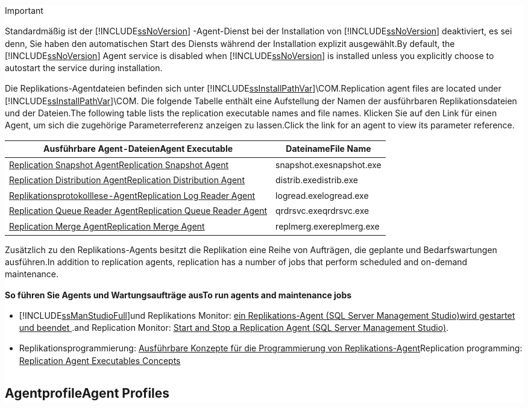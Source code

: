 > [!IMPORTANT]  
>  <span data-ttu-id="49d01-107">Standardmäßig ist der [!INCLUDE[ssNoVersion](../../../includes/ssnoversion-md.md)] -Agent-Dienst bei der Installation von [!INCLUDE[ssNoVersion](../../../includes/ssnoversion-md.md)] deaktiviert, es sei denn, Sie haben den automatischen Start des Diensts während der Installation explizit ausgewählt.</span><span class="sxs-lookup"><span data-stu-id="49d01-107">By default, the [!INCLUDE[ssNoVersion](../../../includes/ssnoversion-md.md)] Agent service is disabled when [!INCLUDE[ssNoVersion](../../../includes/ssnoversion-md.md)] is installed unless you explicitly choose to autostart the service during installation.</span></span>  
  
 <span data-ttu-id="49d01-108">Die Replikations-Agentdateien befinden sich unter [!INCLUDE[ssInstallPathVar](../../../includes/ssinstallpathvar-md.md)]\COM.</span><span class="sxs-lookup"><span data-stu-id="49d01-108">Replication agent files are located under [!INCLUDE[ssInstallPathVar](../../../includes/ssinstallpathvar-md.md)]\COM.</span></span> <span data-ttu-id="49d01-109">Die folgende Tabelle enthält eine Aufstellung der Namen der ausführbaren Replikationsdateien und der Dateien.</span><span class="sxs-lookup"><span data-stu-id="49d01-109">The following table lists the replication executable names and file names.</span></span> <span data-ttu-id="49d01-110">Klicken Sie auf den Link für einen Agent, um sich die zugehörige Parameterreferenz anzeigen zu lassen.</span><span class="sxs-lookup"><span data-stu-id="49d01-110">Click the link for an agent to view its parameter reference.</span></span>  
  
|<span data-ttu-id="49d01-111">Ausführbare Agent-Dateien</span><span class="sxs-lookup"><span data-stu-id="49d01-111">Agent Executable</span></span>|<span data-ttu-id="49d01-112">Dateiname</span><span class="sxs-lookup"><span data-stu-id="49d01-112">File Name</span></span>|  
|----------------------|---------------|  
|[<span data-ttu-id="49d01-113">Replication Snapshot Agent</span><span class="sxs-lookup"><span data-stu-id="49d01-113">Replication Snapshot Agent</span></span>](replication-snapshot-agent.md)|<span data-ttu-id="49d01-114">snapshot.exe</span><span class="sxs-lookup"><span data-stu-id="49d01-114">snapshot.exe</span></span>|  
|[<span data-ttu-id="49d01-115">Replication Distribution Agent</span><span class="sxs-lookup"><span data-stu-id="49d01-115">Replication Distribution Agent</span></span>](replication-distribution-agent.md)|<span data-ttu-id="49d01-116">distrib.exe</span><span class="sxs-lookup"><span data-stu-id="49d01-116">distrib.exe</span></span>|  
|[<span data-ttu-id="49d01-117">Replikationsprotokolllese-Agent</span><span class="sxs-lookup"><span data-stu-id="49d01-117">Replication Log Reader Agent</span></span>](replication-log-reader-agent.md)|<span data-ttu-id="49d01-118">logread.exe</span><span class="sxs-lookup"><span data-stu-id="49d01-118">logread.exe</span></span>|  
|[<span data-ttu-id="49d01-119">Replication Queue Reader Agent</span><span class="sxs-lookup"><span data-stu-id="49d01-119">Replication Queue Reader Agent</span></span>](replication-queue-reader-agent.md)|<span data-ttu-id="49d01-120">qrdrsvc.exe</span><span class="sxs-lookup"><span data-stu-id="49d01-120">qrdrsvc.exe</span></span>|  
|[<span data-ttu-id="49d01-121">Replication Merge Agent</span><span class="sxs-lookup"><span data-stu-id="49d01-121">Replication Merge Agent</span></span>](replication-merge-agent.md)|<span data-ttu-id="49d01-122">replmerg.exe</span><span class="sxs-lookup"><span data-stu-id="49d01-122">replmerg.exe</span></span>|  
  
 <span data-ttu-id="49d01-123">Zusätzlich zu den Replikations-Agents besitzt die Replikation eine Reihe von Aufträgen, die geplante und Bedarfswartungen ausführen.</span><span class="sxs-lookup"><span data-stu-id="49d01-123">In addition to replication agents, replication has a number of jobs that perform scheduled and on-demand maintenance.</span></span>  
  
 <span data-ttu-id="49d01-124">**So führen Sie Agents und Wartungsaufträge aus**</span><span class="sxs-lookup"><span data-stu-id="49d01-124">**To run agents and maintenance jobs**</span></span>  
  
-   [!INCLUDE[ssManStudioFull](../../../includes/ssmanstudiofull-md.md)]<span data-ttu-id="49d01-125">und Replikations Monitor: [ein Replikations-Agent &#40;SQL Server Management Studio&#41;wird gestartet und beendet ](start-and-stop-a-replication-agent-sql-server-management-studio.md).</span><span class="sxs-lookup"><span data-stu-id="49d01-125">and Replication Monitor: [Start and Stop a Replication Agent &#40;SQL Server Management Studio&#41;](start-and-stop-a-replication-agent-sql-server-management-studio.md).</span></span>  
  
-   <span data-ttu-id="49d01-126">Replikationsprogrammierung: [Ausführbare Konzepte für die Programmierung von Replikations-Agent](../concepts/replication-agent-executables-concepts.md)</span><span class="sxs-lookup"><span data-stu-id="49d01-126">Replication programming: [Replication Agent Executables Concepts](../concepts/replication-agent-executables-concepts.md)</span></span>  
  
## <a name="agent-profiles"></a><span data-ttu-id="49d01-127">Agentprofile</span><span class="sxs-lookup"><span data-stu-id="49d01-127">Agent Profiles</span></span>  